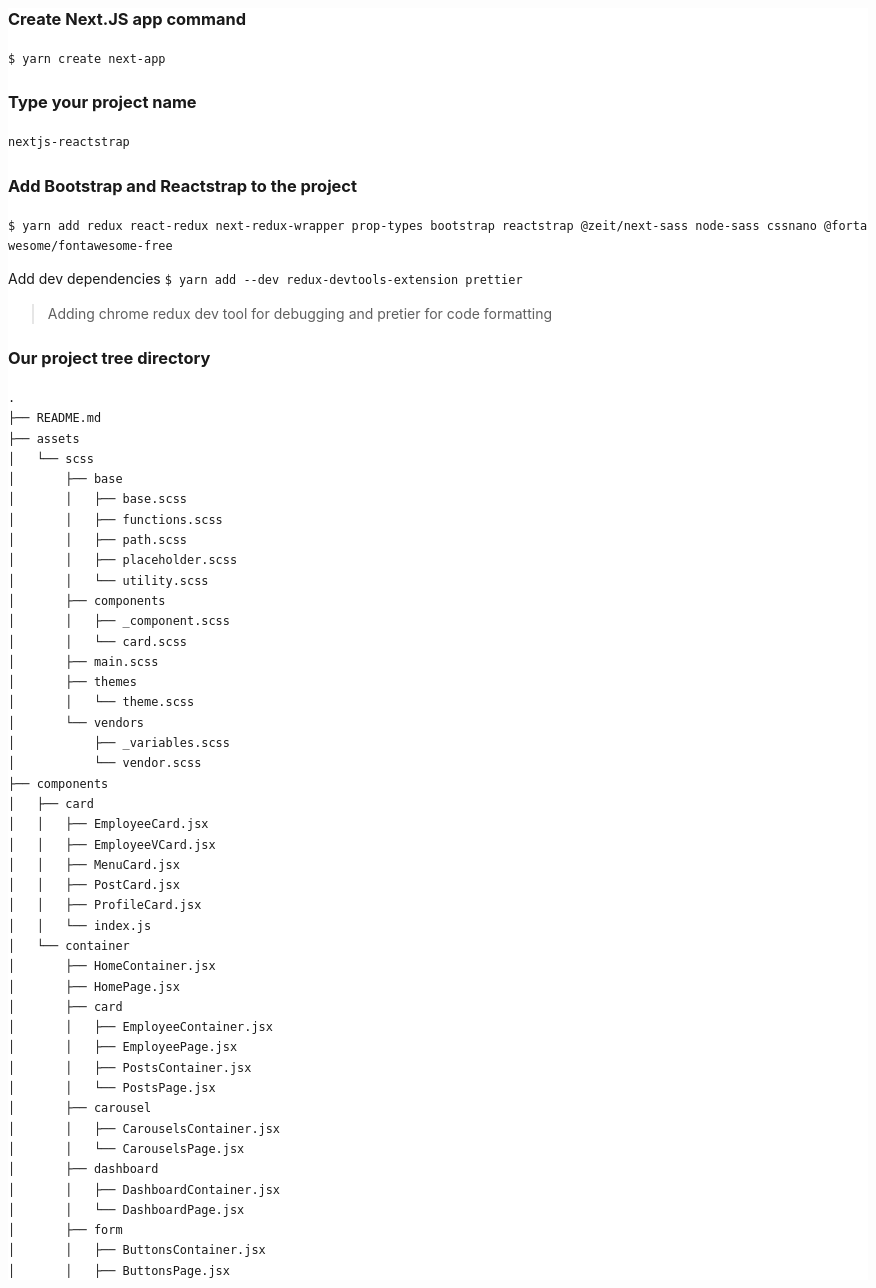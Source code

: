 ### Create Next.JS app command

`$ yarn create next-app`

### Type your project name

`nextjs-reactstrap`

### Add Bootstrap and Reactstrap to the project

`$ yarn add redux react-redux next-redux-wrapper prop-types bootstrap reactstrap @zeit/next-sass node-sass cssnano @fortawesome/fontawesome-free`

Add dev dependencies
`$ yarn add --dev redux-devtools-extension prettier`

> Adding chrome redux dev tool for debugging and pretier for code formatting

### Our project tree directory

```
.
├── README.md
├── assets
│   └── scss
│       ├── base
│       │   ├── base.scss
│       │   ├── functions.scss
│       │   ├── path.scss
│       │   ├── placeholder.scss
│       │   └── utility.scss
│       ├── components
│       │   ├── _component.scss
│       │   └── card.scss
│       ├── main.scss
│       ├── themes
│       │   └── theme.scss
│       └── vendors
│           ├── _variables.scss
│           └── vendor.scss
├── components
│   ├── card
│   │   ├── EmployeeCard.jsx
│   │   ├── EmployeeVCard.jsx
│   │   ├── MenuCard.jsx
│   │   ├── PostCard.jsx
│   │   ├── ProfileCard.jsx
│   │   └── index.js
│   └── container
│       ├── HomeContainer.jsx
│       ├── HomePage.jsx
│       ├── card
│       │   ├── EmployeeContainer.jsx
│       │   ├── EmployeePage.jsx
│       │   ├── PostsContainer.jsx
│       │   └── PostsPage.jsx
│       ├── carousel
│       │   ├── CarouselsContainer.jsx
│       │   └── CarouselsPage.jsx
│       ├── dashboard
│       │   ├── DashboardContainer.jsx
│       │   └── DashboardPage.jsx
│       ├── form
│       │   ├── ButtonsContainer.jsx
│       │   ├── ButtonsPage.jsx
```